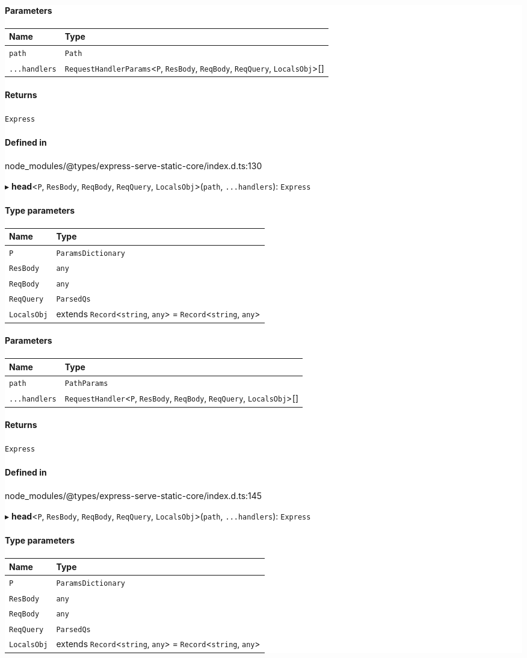 #### Parameters

| Name | Type |
| :------ | :------ |
| `path` | `Path` |
| `...handlers` | `RequestHandlerParams`\<`P`, `ResBody`, `ReqBody`, `ReqQuery`, `LocalsObj`\>[] |

#### Returns

`Express`

#### Defined in

node_modules/@types/express-serve-static-core/index.d.ts:130

▸ **head**\<`P`, `ResBody`, `ReqBody`, `ReqQuery`, `LocalsObj`\>(`path`, `...handlers`): `Express`

#### Type parameters

| Name | Type |
| :------ | :------ |
| `P` | `ParamsDictionary` |
| `ResBody` | `any` |
| `ReqBody` | `any` |
| `ReqQuery` | `ParsedQs` |
| `LocalsObj` | extends `Record`\<`string`, `any`\> = `Record`\<`string`, `any`\> |

#### Parameters

| Name | Type |
| :------ | :------ |
| `path` | `PathParams` |
| `...handlers` | `RequestHandler`\<`P`, `ResBody`, `ReqBody`, `ReqQuery`, `LocalsObj`\>[] |

#### Returns

`Express`

#### Defined in

node_modules/@types/express-serve-static-core/index.d.ts:145

▸ **head**\<`P`, `ResBody`, `ReqBody`, `ReqQuery`, `LocalsObj`\>(`path`, `...handlers`): `Express`

#### Type parameters

| Name | Type |
| :------ | :------ |
| `P` | `ParamsDictionary` |
| `ResBody` | `any` |
| `ReqBody` | `any` |
| `ReqQuery` | `ParsedQs` |
| `LocalsObj` | extends `Record`\<`string`, `any`\> = `Record`\<`string`, `any`\> |
